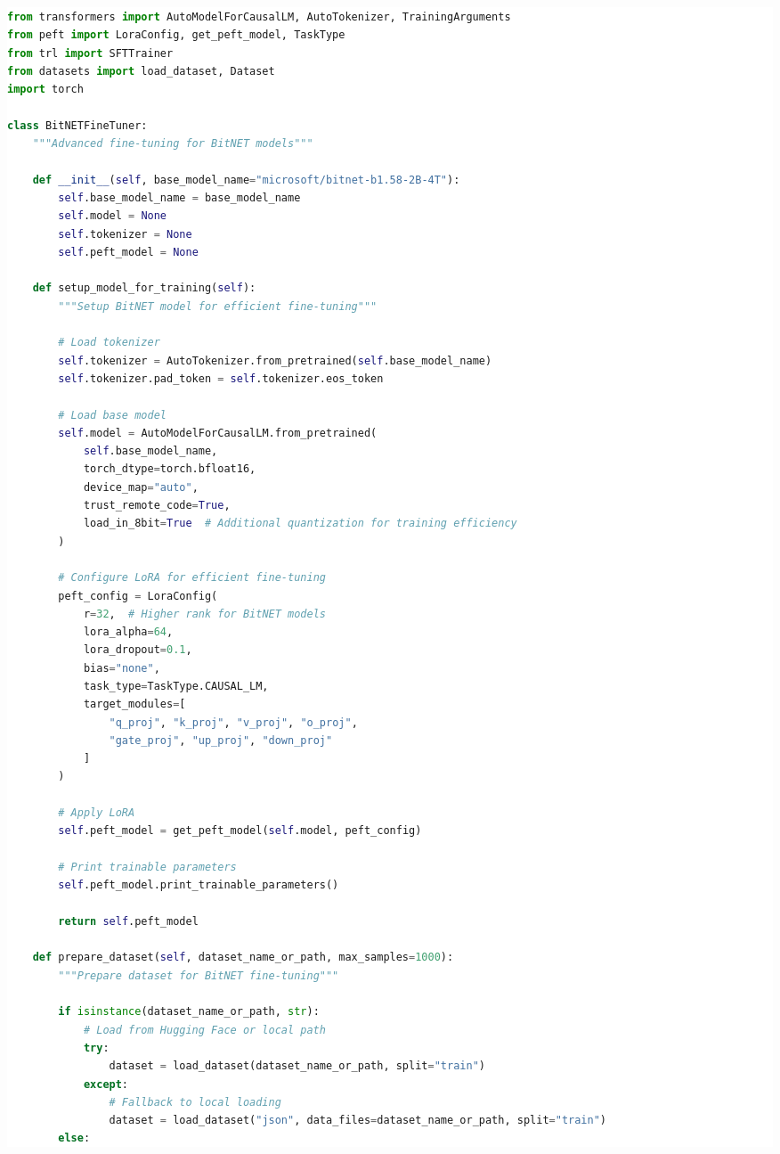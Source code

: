 ```python
from transformers import AutoModelForCausalLM, AutoTokenizer, TrainingArguments
from peft import LoraConfig, get_peft_model, TaskType
from trl import SFTTrainer
from datasets import load_dataset, Dataset
import torch

class BitNETFineTuner:
    """Advanced fine-tuning for BitNET models"""
    
    def __init__(self, base_model_name="microsoft/bitnet-b1.58-2B-4T"):
        self.base_model_name = base_model_name
        self.model = None
        self.tokenizer = None
        self.peft_model = None
        
    def setup_model_for_training(self):
        """Setup BitNET model for efficient fine-tuning"""
        
        # Load tokenizer
        self.tokenizer = AutoTokenizer.from_pretrained(self.base_model_name)
        self.tokenizer.pad_token = self.tokenizer.eos_token
        
        # Load base model
        self.model = AutoModelForCausalLM.from_pretrained(
            self.base_model_name,
            torch_dtype=torch.bfloat16,
            device_map="auto",
            trust_remote_code=True,
            load_in_8bit=True  # Additional quantization for training efficiency
        )
        
        # Configure LoRA for efficient fine-tuning
        peft_config = LoraConfig(
            r=32,  # Higher rank for BitNET models
            lora_alpha=64,
            lora_dropout=0.1,
            bias="none",
            task_type=TaskType.CAUSAL_LM,
            target_modules=[
                "q_proj", "k_proj", "v_proj", "o_proj",
                "gate_proj", "up_proj", "down_proj"
            ]
        )
        
        # Apply LoRA
        self.peft_model = get_peft_model(self.model, peft_config)
        
        # Print trainable parameters
        self.peft_model.print_trainable_parameters()
        
        return self.peft_model
    
    def prepare_dataset(self, dataset_name_or_path, max_samples=1000):
        """Prepare dataset for BitNET fine-tuning"""
        
        if isinstance(dataset_name_or_path, str):
            # Load from Hugging Face or local path
            try:
                dataset = load_dataset(dataset_name_or_path, split="train")
            except:
                # Fallback to local loading
                dataset = load_dataset("json", data_files=dataset_name_or_path, split="train")
        else:
```